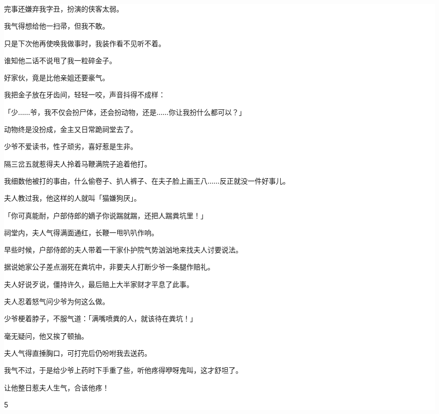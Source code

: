 
完事还嫌弃我字丑，扮演的侠客太弱。


我气得想给他一扫帚，但我不敢。


只是下次他再使唤我做事时，我装作看不见听不着。


谁知他二话不说甩了我一粒碎金子。


好家伙，竟是比他亲姐还要豪气。


我把金子放在牙齿间，轻轻一咬，声音抖得不成样：


「少……爷，我不仅会扮尸体，还会扮动物，还是……你让我扮什么都可以？」


动物终是没扮成，金主又日常跪祠堂去了。


少爷不爱读书，性子顽劣，喜好惹是生非。


隔三岔五就惹得夫人拎着马鞭满院子追着他打。


我细数他被打的事由，什么偷卷子、扒人裤子、在夫子脸上画王八……反正就没一件好事儿。


夫人教过我，他这样的人就叫「猫嫌狗厌」。


「你可真能耐，户部侍郎的嫡子你说踹就踹，还把人踹粪坑里！」


祠堂内，夫人气得满面通红，长鞭一甩叭叭作响。


早些时候，户部侍郎的夫人带着一干家仆护院气势汹汹地来找夫人讨要说法。


据说她家公子差点溺死在粪坑中，非要夫人打断少爷一条腿作赔礼。


夫人好说歹说，僵持许久，最后赔上大半家财才平息了此事。


夫人忍着怒气问少爷为何这么做。


少爷梗着脖子，不服气道：「满嘴喷粪的人，就该待在粪坑！」


毫无疑问，他又挨了顿抽。


夫人气得直捶胸口，可打完后仍吩咐我去送药。


我气不过，于是给少爷上药时下手重了些，听他疼得咿呀鬼叫，这才舒坦了。


让他整日惹夫人生气，合该他疼！


5

